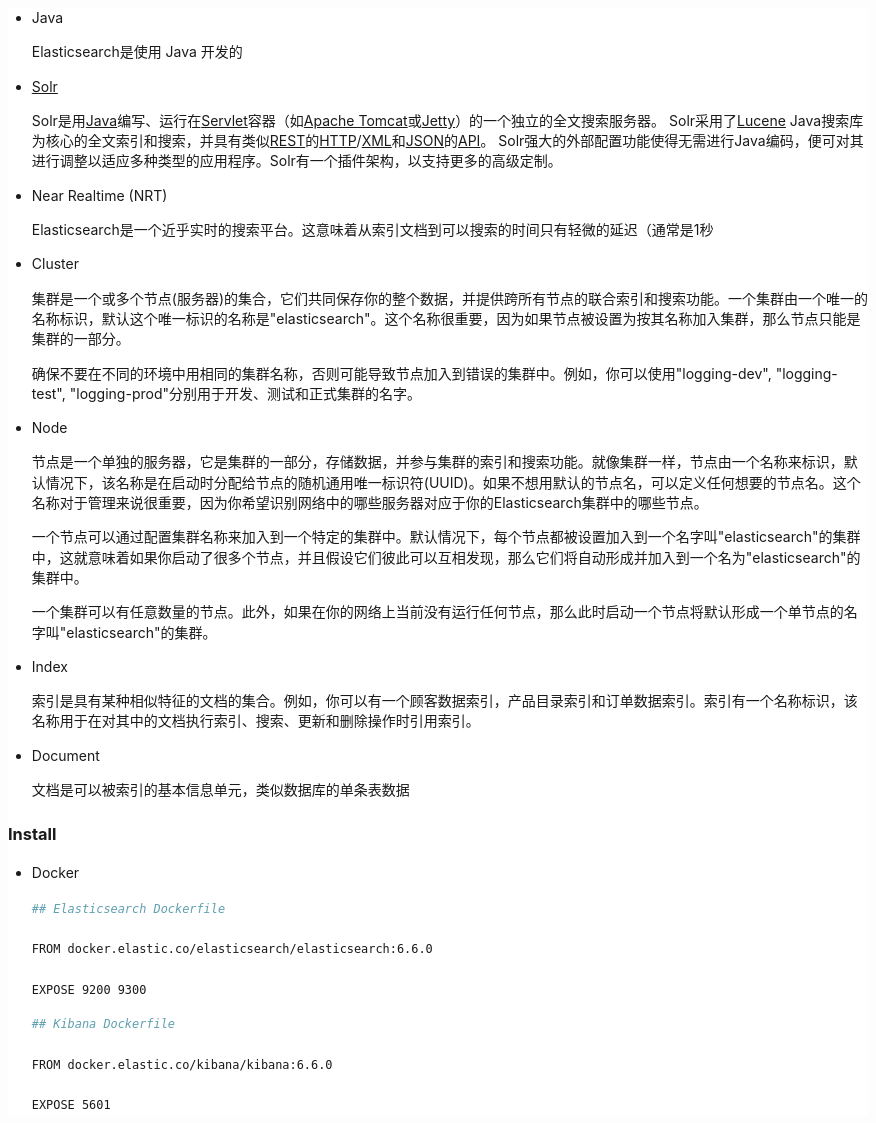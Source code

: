 - Java

  Elasticsearch是使用 Java 开发的

- [Solr](https://lucene.apache.org/solr/)

  Solr是用[Java](https://zh.wikipedia.org/wiki/Java)编写、运行在[Servlet](https://zh.wikipedia.org/wiki/Servlet)容器（如[Apache Tomcat](https://zh.wikipedia.org/wiki/Apache_Tomcat)或[Jetty](https://zh.wikipedia.org/wiki/Jetty)）的一个独立的全文搜索服务器。 Solr采用了[Lucene](https://zh.wikipedia.org/wiki/Lucene) Java搜索库为核心的全文索引和搜索，并具有类似[REST](https://zh.wikipedia.org/wiki/REST)的[HTTP](https://zh.wikipedia.org/wiki/HTTP)/[XML](https://zh.wikipedia.org/wiki/XML)和[JSON](https://zh.wikipedia.org/wiki/JSON)的[API](https://zh.wikipedia.org/wiki/API)。 Solr强大的外部配置功能使得无需进行Java编码，便可对其进行调整以适应多种类型的应用程序。Solr有一个插件架构，以支持更多的高级定制。

- Near Realtime (NRT)

  Elasticsearch是一个近乎实时的搜索平台。这意味着从索引文档到可以搜索的时间只有轻微的延迟（通常是1秒

- Cluster

  集群是一个或多个节点(服务器)的集合，它们共同保存你的整个数据，并提供跨所有节点的联合索引和搜索功能。一个集群由一个唯一的名称标识，默认这个唯一标识的名称是"elasticsearch"。这个名称很重要，因为如果节点被设置为按其名称加入集群，那么节点只能是集群的一部分。

  确保不要在不同的环境中用相同的集群名称，否则可能导致节点加入到错误的集群中。例如，你可以使用"logging-dev", "logging-test", "logging-prod"分别用于开发、测试和正式集群的名字。

- Node

  节点是一个单独的服务器，它是集群的一部分，存储数据，并参与集群的索引和搜索功能。就像集群一样，节点由一个名称来标识，默认情况下，该名称是在启动时分配给节点的随机通用唯一标识符(UUID)。如果不想用默认的节点名，可以定义任何想要的节点名。这个名称对于管理来说很重要，因为你希望识别网络中的哪些服务器对应于你的Elasticsearch集群中的哪些节点。

  一个节点可以通过配置集群名称来加入到一个特定的集群中。默认情况下，每个节点都被设置加入到一个名字叫"elasticsearch"的集群中，这就意味着如果你启动了很多个节点，并且假设它们彼此可以互相发现，那么它们将自动形成并加入到一个名为"elasticsearch"的集群中。

  一个集群可以有任意数量的节点。此外，如果在你的网络上当前没有运行任何节点，那么此时启动一个节点将默认形成一个单节点的名字叫"elasticsearch"的集群。

- Index

  索引是具有某种相似特征的文档的集合。例如，你可以有一个顾客数据索引，产品目录索引和订单数据索引。索引有一个名称标识，该名称用于在对其中的文档执行索引、搜索、更新和删除操作时引用索引。

- Document

  文档是可以被索引的基本信息单元，类似数据库的单条表数据

### Install

- Docker

  ```bash
  ## Elasticsearch Dockerfile
  
  FROM docker.elastic.co/elasticsearch/elasticsearch:6.6.0
  
  EXPOSE 9200 9300
  ```

  ```bash
  ## Kibana Dockerfile
  
  FROM docker.elastic.co/kibana/kibana:6.6.0
  
  EXPOSE 5601
  ```
